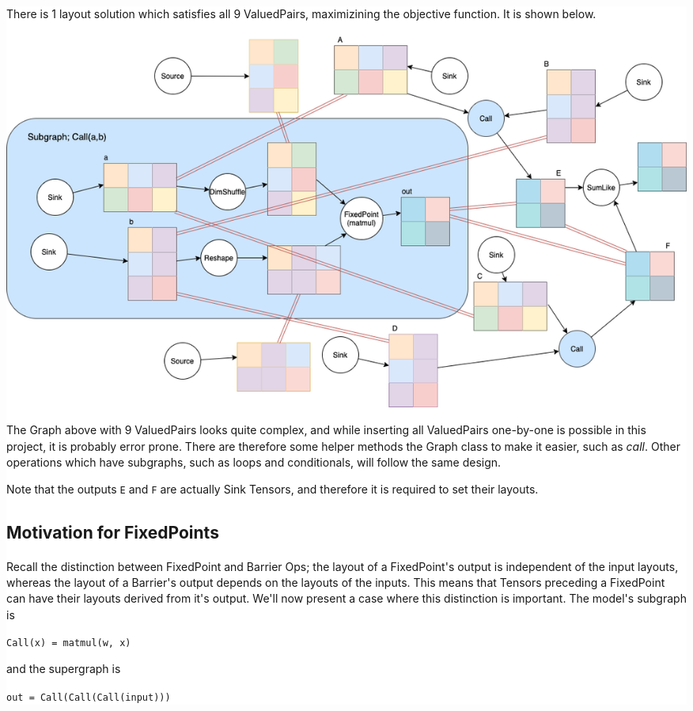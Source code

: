 
There is 1 layout solution which satisfies all 9 ValuedPairs, maximizining the objective function. It is shown below. 

![call2](./diagrams/call2.png)


The Graph above with 9 ValuedPairs looks quite complex, and while inserting all ValuedPairs one-by-one is possible in this project, it is probably error prone. 
There are therefore some helper methods the Graph class to make it easier, such as *call*. Other operations which have subgraphs, such as loops and conditionals, will follow the same design. 

Note that the outputs `E` and `F` are actually Sink Tensors, and therefore it is required to set their layouts. 


## Motivation for FixedPoints ##

Recall the distinction between FixedPoint and Barrier Ops; 
the layout of a FixedPoint's output is independent of the input layouts, whereas the layout of a Barrier's output depends on the layouts of the inputs. 
This means that Tensors preceding a FixedPoint can have their layouts derived from it's output. We'll now present a case where this distinction is important. 
The model's subgraph is

```
Call(x) = matmul(w, x)
```

and the supergraph is
```
out = Call(Call(Call(input)))
```
